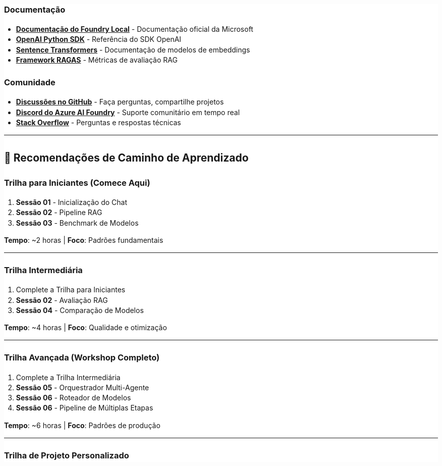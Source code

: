 ### Documentação

- **[Documentação do Foundry Local](https://learn.microsoft.com/azure/ai-foundry/foundry-local/)** - Documentação oficial da Microsoft
- **[OpenAI Python SDK](https://github.com/openai/openai-python)** - Referência do SDK OpenAI
- **[Sentence Transformers](https://www.sbert.net/)** - Documentação de modelos de embeddings
- **[Framework RAGAS](https://docs.ragas.io/)** - Métricas de avaliação RAG

### Comunidade

- **[Discussões no GitHub](https://github.com/microsoft/edgeai-for-beginners/discussions)** - Faça perguntas, compartilhe projetos
- **[Discord do Azure AI Foundry](https://discord.com/invite/ByRwuEEgH4)** - Suporte comunitário em tempo real
- **[Stack Overflow](https://stackoverflow.com/questions/tagged/foundry-local)** - Perguntas e respostas técnicas

---

## 🎯 Recomendações de Caminho de Aprendizado

### Trilha para Iniciantes (Comece Aqui)

1. **Sessão 01** - Inicialização do Chat
2. **Sessão 02** - Pipeline RAG
3. **Sessão 03** - Benchmark de Modelos

**Tempo**: ~2 horas | **Foco**: Padrões fundamentais

---

### Trilha Intermediária

1. Complete a Trilha para Iniciantes
2. **Sessão 02** - Avaliação RAG
3. **Sessão 04** - Comparação de Modelos

**Tempo**: ~4 horas | **Foco**: Qualidade e otimização

---

### Trilha Avançada (Workshop Completo)

1. Complete a Trilha Intermediária
2. **Sessão 05** - Orquestrador Multi-Agente
3. **Sessão 06** - Roteador de Modelos
4. **Sessão 06** - Pipeline de Múltiplas Etapas

**Tempo**: ~6 horas | **Foco**: Padrões de produção

---

### Trilha de Projeto Personalizado
